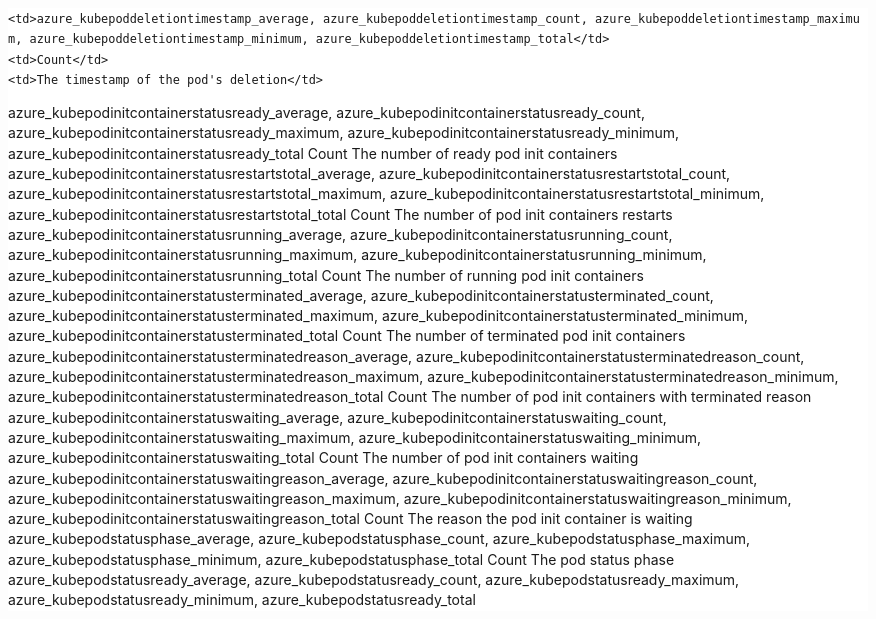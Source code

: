     <td>azure_kubepoddeletiontimestamp_average, azure_kubepoddeletiontimestamp_count, azure_kubepoddeletiontimestamp_maximum, azure_kubepoddeletiontimestamp_minimum, azure_kubepoddeletiontimestamp_total</td>
    <td>Count</td>
    <td>The timestamp of the pod's deletion</td>
  </tr>
  <tr>
    <td>azure_kubepodinitcontainerstatusready_average, azure_kubepodinitcontainerstatusready_count, azure_kubepodinitcontainerstatusready_maximum, azure_kubepodinitcontainerstatusready_minimum, azure_kubepodinitcontainerstatusready_total</td>
    <td>Count</td>
    <td>The number of ready pod init containers</td>
  </tr>
  <tr>
    <td>azure_kubepodinitcontainerstatusrestartstotal_average, azure_kubepodinitcontainerstatusrestartstotal_count, azure_kubepodinitcontainerstatusrestartstotal_maximum, azure_kubepodinitcontainerstatusrestartstotal_minimum, azure_kubepodinitcontainerstatusrestartstotal_total</td>
    <td>Count</td>
    <td>The number of pod init containers restarts</td>
  </tr>
  <tr>
    <td>azure_kubepodinitcontainerstatusrunning_average, azure_kubepodinitcontainerstatusrunning_count, azure_kubepodinitcontainerstatusrunning_maximum, azure_kubepodinitcontainerstatusrunning_minimum, azure_kubepodinitcontainerstatusrunning_total</td>
    <td>Count</td>
    <td>The number of running pod init containers</td>
  </tr>
  <tr>
    <td>azure_kubepodinitcontainerstatusterminated_average, azure_kubepodinitcontainerstatusterminated_count, azure_kubepodinitcontainerstatusterminated_maximum, azure_kubepodinitcontainerstatusterminated_minimum, azure_kubepodinitcontainerstatusterminated_total</td>
    <td>Count</td>
    <td>The number of terminated pod init containers</td>
  </tr>
  <tr>
    <td>azure_kubepodinitcontainerstatusterminatedreason_average, azure_kubepodinitcontainerstatusterminatedreason_count, azure_kubepodinitcontainerstatusterminatedreason_maximum, azure_kubepodinitcontainerstatusterminatedreason_minimum, azure_kubepodinitcontainerstatusterminatedreason_total</td>
    <td>Count</td>
    <td>The number of pod init containers with terminated reason</td>
  </tr>
  <tr>
    <td>azure_kubepodinitcontainerstatuswaiting_average, azure_kubepodinitcontainerstatuswaiting_count, azure_kubepodinitcontainerstatuswaiting_maximum, azure_kubepodinitcontainerstatuswaiting_minimum, azure_kubepodinitcontainerstatuswaiting_total</td>
    <td>Count</td>
    <td>The number of pod init containers waiting</td>
  </tr>
  <tr>
    <td>azure_kubepodinitcontainerstatuswaitingreason_average, azure_kubepodinitcontainerstatuswaitingreason_count, azure_kubepodinitcontainerstatuswaitingreason_maximum, azure_kubepodinitcontainerstatuswaitingreason_minimum, azure_kubepodinitcontainerstatuswaitingreason_total</td>
    <td>Count</td>
    <td>The reason the pod init container is waiting</td>
  </tr>
  <tr>
    <td>azure_kubepodstatusphase_average, azure_kubepodstatusphase_count, azure_kubepodstatusphase_maximum, azure_kubepodstatusphase_minimum, azure_kubepodstatusphase_total</td>
    <td>Count</td>
    <td>The pod status phase</td>
  </tr>
  <tr>
    <td>azure_kubepodstatusready_average, azure_kubepodstatusready_count, azure_kubepodstatusready_maximum, azure_kubepodstatusready_minimum, azure_kubepodstatusready_total</td>
